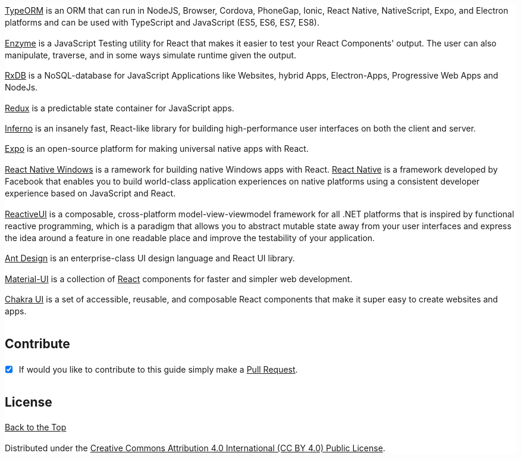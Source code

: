 [TypeORM](https://github.com/typeorm/typeorm) is an ORM that can run in NodeJS, Browser, Cordova, PhoneGap, Ionic, React Native, NativeScript, Expo, and Electron platforms and can be used with TypeScript and JavaScript (ES5, ES6, ES7, ES8).

[Enzyme](https://github.com/enzymejs/enzyme) is a JavaScript Testing utility for React that makes it easier to test your React Components' output. The user can also manipulate, traverse, and in some ways simulate runtime given the output.

[RxDB](https://github.com/pubkey/rxdb) is a NoSQL-database for JavaScript Applications like Websites, hybrid Apps, Electron-Apps, Progressive Web Apps and NodeJs. 

[Redux](https://github.com/reduxjs/redux) is a predictable state container for JavaScript apps. 

[Inferno](https://infernojs.org/) is an insanely fast, React-like library for building high-performance user interfaces on both the client and server.

[Expo](https://github.com/expo/expo) is an open-source platform for making universal native apps with React.

[React Native Windows](https://microsoft.github.io/react-native-windows/) is a ramework for building native Windows apps with React. [React Native](https://reactnative.dev/) is a framework developed by Facebook that enables you to build world-class application experiences on native platforms using a consistent developer experience based on JavaScript and React. 

[ReactiveUI](https://reactiveui.net/) is a composable, cross-platform model-view-viewmodel framework for all .NET platforms that is inspired by functional reactive programming, which is a paradigm that allows you to abstract mutable state away from your user interfaces and express the idea around a feature in one readable place and improve the testability of your application.

[Ant Design](https://ant.design/) is an enterprise-class UI design language and React UI library.

[Material-UI](https://material-ui.com/) is a collection of [React](https://reactjs.org/) components for faster and simpler web development. 

[Chakra UI](https://chakra-ui.com/) is  a set of accessible, reusable, and composable React components that make it super easy to create websites and apps.


## Contribute

- [x] If would you like to contribute to this guide simply make a [Pull Request](https://github.com/mikeroyal/Shopify-Guide/pulls).


## License

[Back to the Top](https://github.com/mikeroyal/Shopify-Guide#table-of-contents)

Distributed under the [Creative Commons Attribution 4.0 International (CC BY 4.0) Public License](https://creativecommons.org/licenses/by/4.0/).
